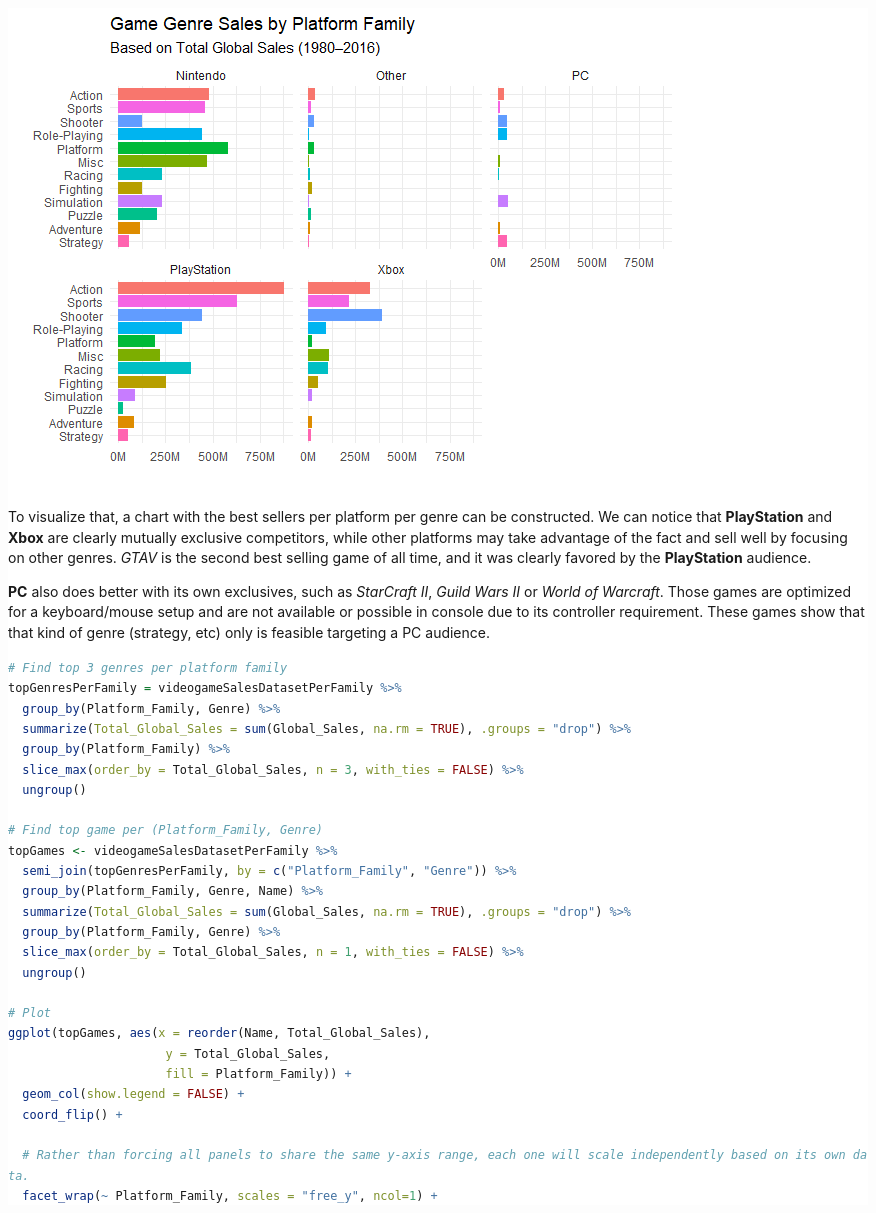 ![](Rangel_analysis_data_viz_files/figure-html/unnamed-chunk-5-1.png)

To visualize that, a chart with the best sellers per platform per genre can be constructed. We can notice that **PlayStation** and **Xbox** are clearly mutually exclusive competitors, while other platforms may take advantage of the fact and sell well by focusing on other genres. *GTAV* is the second best selling game of all time, and it was clearly favored by the **PlayStation** audience.

**PC** also does better with its own exclusives, such as *StarCraft II*, *Guild Wars II* or *World of Warcraft*. Those games are optimized for a keyboard/mouse setup and are not available or possible in console due to its controller requirement. These games show that that kind of genre (strategy, etc) only is feasible targeting a PC audience.


``` r
# Find top 3 genres per platform family
topGenresPerFamily = videogameSalesDatasetPerFamily %>%
  group_by(Platform_Family, Genre) %>%
  summarize(Total_Global_Sales = sum(Global_Sales, na.rm = TRUE), .groups = "drop") %>%
  group_by(Platform_Family) %>%
  slice_max(order_by = Total_Global_Sales, n = 3, with_ties = FALSE) %>%
  ungroup()

# Find top game per (Platform_Family, Genre)
topGames <- videogameSalesDatasetPerFamily %>%
  semi_join(topGenresPerFamily, by = c("Platform_Family", "Genre")) %>%
  group_by(Platform_Family, Genre, Name) %>%
  summarize(Total_Global_Sales = sum(Global_Sales, na.rm = TRUE), .groups = "drop") %>%
  group_by(Platform_Family, Genre) %>%
  slice_max(order_by = Total_Global_Sales, n = 1, with_ties = FALSE) %>%
  ungroup()

# Plot
ggplot(topGames, aes(x = reorder(Name, Total_Global_Sales),
                      y = Total_Global_Sales,
                      fill = Platform_Family)) +
  geom_col(show.legend = FALSE) +
  coord_flip() +
  
  # Rather than forcing all panels to share the same y-axis range, each one will scale independently based on its own data.
  facet_wrap(~ Platform_Family, scales = "free_y", ncol=1) +
```